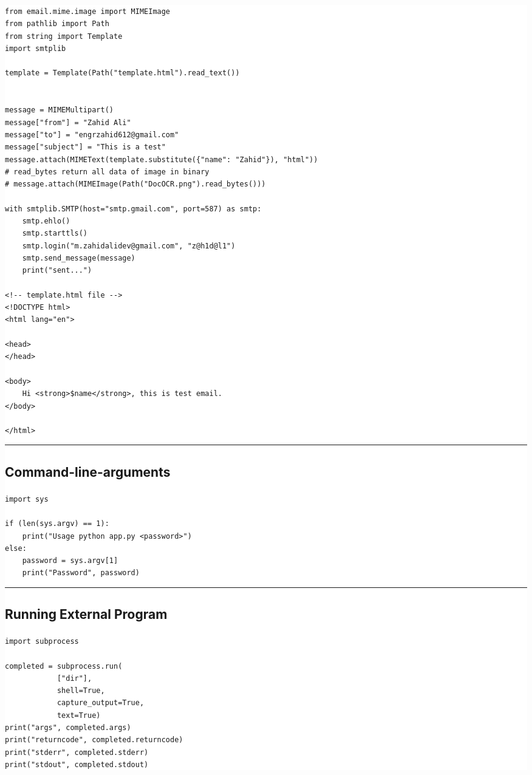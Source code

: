 ```
from email.mime.image import MIMEImage
from pathlib import Path
from string import Template
import smtplib

template = Template(Path("template.html").read_text())


message = MIMEMultipart()
message["from"] = "Zahid Ali"
message["to"] = "engrzahid612@gmail.com"
message["subject"] = "This is a test"
message.attach(MIMEText(template.substitute({"name": "Zahid"}), "html"))
# read_bytes return all data of image in binary
# message.attach(MIMEImage(Path("DocOCR.png").read_bytes()))

with smtplib.SMTP(host="smtp.gmail.com", port=587) as smtp:
    smtp.ehlo()
    smtp.starttls()
    smtp.login("m.zahidalidev@gmail.com", "z@h1d@l1")
    smtp.send_message(message)
    print("sent...")

<!-- template.html file -->
<!DOCTYPE html>
<html lang="en">

<head>
</head>

<body>
    Hi <strong>$name</strong>, this is test email.
</body>

</html>
```
----
## **Command-line-arguments**
```
import sys

if (len(sys.argv) == 1):
    print("Usage python app.py <password>")
else:
    password = sys.argv[1]
    print("Password", password)
```
---
## **Running External Program**
```
import subprocess

completed = subprocess.run(
            ["dir"], 
            shell=True, 
            capture_output=True,
            text=True)
print("args", completed.args)
print("returncode", completed.returncode)
print("stderr", completed.stderr)
print("stdout", completed.stdout)
```